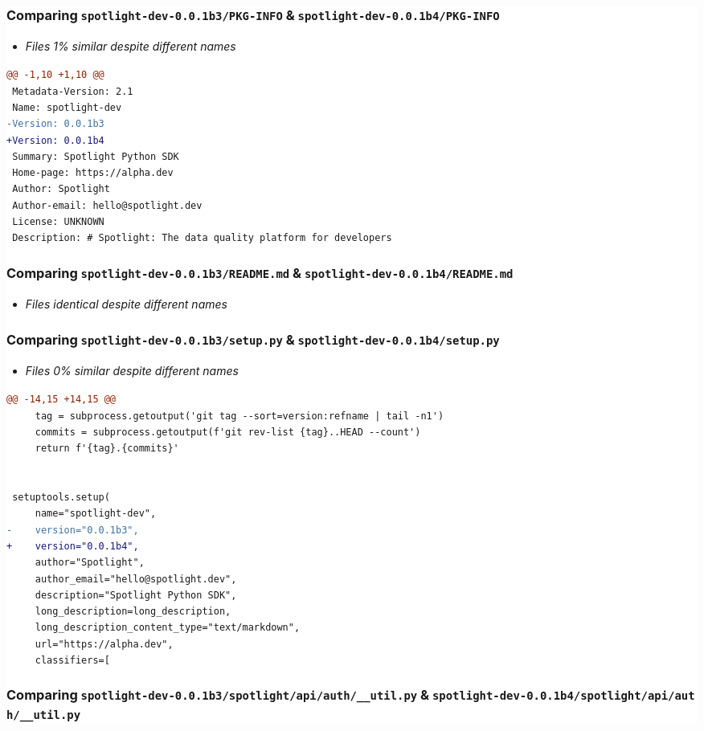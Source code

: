 ### Comparing `spotlight-dev-0.0.1b3/PKG-INFO` & `spotlight-dev-0.0.1b4/PKG-INFO`

 * *Files 1% similar despite different names*

```diff
@@ -1,10 +1,10 @@
 Metadata-Version: 2.1
 Name: spotlight-dev
-Version: 0.0.1b3
+Version: 0.0.1b4
 Summary: Spotlight Python SDK
 Home-page: https://alpha.dev
 Author: Spotlight
 Author-email: hello@spotlight.dev
 License: UNKNOWN
 Description: # Spotlight: The data quality platform for developers
```

### Comparing `spotlight-dev-0.0.1b3/README.md` & `spotlight-dev-0.0.1b4/README.md`

 * *Files identical despite different names*

### Comparing `spotlight-dev-0.0.1b3/setup.py` & `spotlight-dev-0.0.1b4/setup.py`

 * *Files 0% similar despite different names*

```diff
@@ -14,15 +14,15 @@
     tag = subprocess.getoutput('git tag --sort=version:refname | tail -n1')
     commits = subprocess.getoutput(f'git rev-list {tag}..HEAD --count')
     return f'{tag}.{commits}'
 
 
 setuptools.setup(
     name="spotlight-dev",
-    version="0.0.1b3",
+    version="0.0.1b4",
     author="Spotlight",
     author_email="hello@spotlight.dev",
     description="Spotlight Python SDK",
     long_description=long_description,
     long_description_content_type="text/markdown",
     url="https://alpha.dev",
     classifiers=[
```

### Comparing `spotlight-dev-0.0.1b3/spotlight/api/auth/__util.py` & `spotlight-dev-0.0.1b4/spotlight/api/auth/__util.py`
